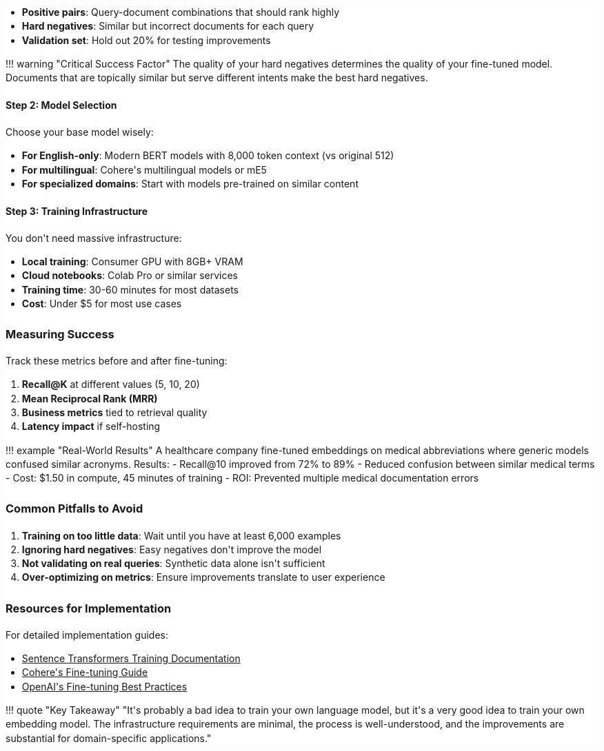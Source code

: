 - **Positive pairs**: Query-document combinations that should rank highly
- **Hard negatives**: Similar but incorrect documents for each query
- **Validation set**: Hold out 20% for testing improvements

!!! warning "Critical Success Factor"
    The quality of your hard negatives determines the quality of your fine-tuned model. Documents that are topically similar but serve different intents make the best hard negatives.

#### Step 2: Model Selection

Choose your base model wisely:

- **For English-only**: Modern BERT models with 8,000 token context (vs original 512)
- **For multilingual**: Cohere's multilingual models or mE5
- **For specialized domains**: Start with models pre-trained on similar content

#### Step 3: Training Infrastructure

You don't need massive infrastructure:

- **Local training**: Consumer GPU with 8GB+ VRAM
- **Cloud notebooks**: Colab Pro or similar services
- **Training time**: 30-60 minutes for most datasets
- **Cost**: Under $5 for most use cases

### Measuring Success

Track these metrics before and after fine-tuning:

1. **Recall@K** at different values (5, 10, 20)
2. **Mean Reciprocal Rank (MRR)**
3. **Business metrics** tied to retrieval quality
4. **Latency impact** if self-hosting

!!! example "Real-World Results"
    A healthcare company fine-tuned embeddings on medical abbreviations where generic models confused similar acronyms. Results: - Recall@10 improved from 72% to 89% - Reduced confusion between similar medical terms - Cost: $1.50 in compute, 45 minutes of training - ROI: Prevented multiple medical documentation errors

### Common Pitfalls to Avoid

1. **Training on too little data**: Wait until you have at least 6,000 examples
2. **Ignoring hard negatives**: Easy negatives don't improve the model
3. **Not validating on real queries**: Synthetic data alone isn't sufficient
4. **Over-optimizing on metrics**: Ensure improvements translate to user experience

### Resources for Implementation

For detailed implementation guides:

- [Sentence Transformers Training Documentation](https://www.sbert.net/docs/training/overview.html)
- [Cohere's Fine-tuning Guide](https://docs.cohere.com/docs/fine-tuning)
- [OpenAI's Fine-tuning Best Practices](https://platform.openai.com/docs/guides/fine-tuning)

!!! quote "Key Takeaway"
    "It's probably a bad idea to train your own language model, but it's a very good idea to train your own embedding model. The infrastructure requirements are minimal, the process is well-understood, and the improvements are substantial for domain-specific applications."
